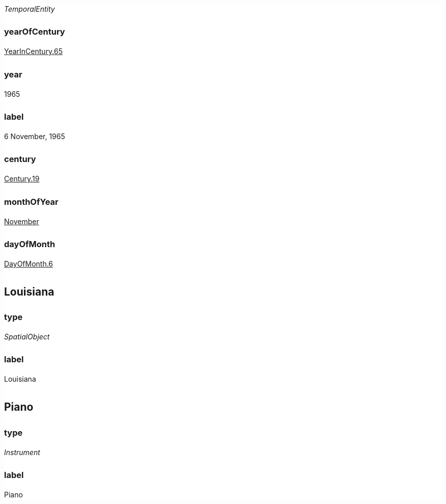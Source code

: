 
*TemporalEntity*

### yearOfCentury


[YearInCentury.65](#YearInCentury.65)

### year


1965

### label


6 November, 1965

### century


[Century.19](#Century.19)

### monthOfYear


[November](#November)

### dayOfMonth


[DayOfMonth.6](#DayOfMonth.6)

## Louisiana

### type


*SpatialObject*

### label


Louisiana

## Piano

### type


*Instrument*

### label


Piano
